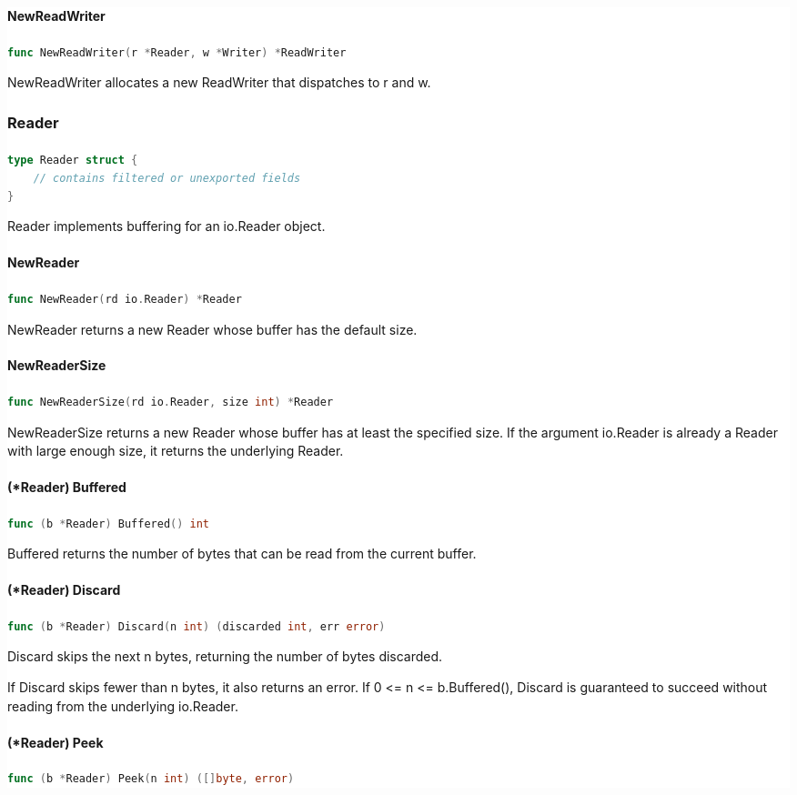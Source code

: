 #### NewReadWriter

```go
func NewReadWriter(r *Reader, w *Writer) *ReadWriter
```

NewReadWriter allocates a new ReadWriter that dispatches to r and w.

### Reader

```go
type Reader struct {
	// contains filtered or unexported fields
}
```

Reader implements buffering for an io.Reader object.

#### NewReader

```go
func NewReader(rd io.Reader) *Reader
```

NewReader returns a new Reader whose buffer has the default size.

#### NewReaderSize

```go
func NewReaderSize(rd io.Reader, size int) *Reader
```

NewReaderSize returns a new Reader whose buffer has at least the specified size. If the argument io.Reader is already a Reader with large enough size, it returns the underlying Reader.

#### (*Reader) Buffered

```go
func (b *Reader) Buffered() int
```

Buffered returns the number of bytes that can be read from the current buffer.

#### (*Reader) Discard

```go
func (b *Reader) Discard(n int) (discarded int, err error)
```

Discard skips the next n bytes, returning the number of bytes discarded.

If Discard skips fewer than n bytes, it also returns an error. If 0 \<= n \<= b.Buffered(), Discard is guaranteed to succeed without reading from the underlying io.Reader.

#### (*Reader) Peek

```go
func (b *Reader) Peek(n int) ([]byte, error)
```

